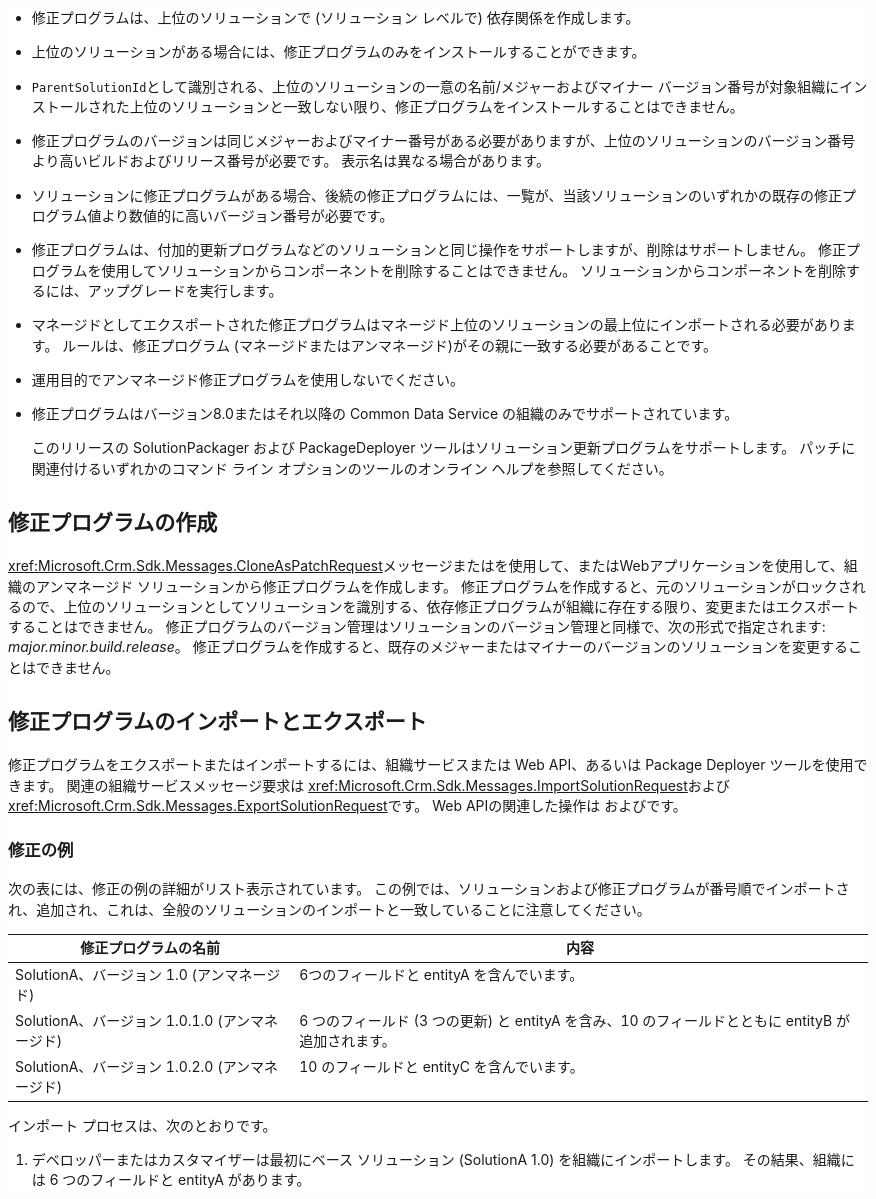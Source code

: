 - 修正プログラムは、上位のソリューションで (ソリューション レベルで) 依存関係を作成します。  
  
- 上位のソリューションがある場合には、修正プログラムのみをインストールすることができます。  
  
- `ParentSolutionId`として識別される、上位のソリューションの一意の名前/メジャーおよびマイナー バージョン番号が対象組織にインストールされた上位のソリューションと一致しない限り、修正プログラムをインストールすることはできません。  
  
- 修正プログラムのバージョンは同じメジャーおよびマイナー番号がある必要がありますが、上位のソリューションのバージョン番号より高いビルドおよびリリース番号が必要です。 表示名は異なる場合があります。  
  
- ソリューションに修正プログラムがある場合、後続の修正プログラムには、一覧が、当該ソリューションのいずれかの既存の修正プログラム値より数値的に高いバージョン番号が必要です。  
  
- 修正プログラムは、付加的更新プログラムなどのソリューションと同じ操作をサポートしますが、削除はサポートしません。 修正プログラムを使用してソリューションからコンポーネントを削除することはできません。 ソリューションからコンポーネントを削除するには、アップグレードを実行します。  
  
- マネージドとしてエクスポートされた修正プログラムはマネージド上位のソリューションの最上位にインポートされる必要があります。 ルールは、修正プログラム (マネージドまたはアンマネージド)がその親に一致する必要があることです。  
  
- 運用目的でアンマネージド修正プログラムを使用しないでください。  
  
- 修正プログラムはバージョン8.0またはそれ以降の Common Data Service の組織のみでサポートされています。  
  
  このリリースの SolutionPackager および PackageDeployer ツールはソリューション更新プログラムをサポートします。 パッチに関連付けるいずれかのコマンド ライン オプションのツールのオンライン ヘルプを参照してください。  
  
## <a name="create-a-patch"></a>修正プログラムの作成  
 <xref:Microsoft.Crm.Sdk.Messages.CloneAsPatchRequest>メッセージまたは<xref href="Microsoft.Dynamics.CRM.CloneAsPatch?text=CloneAsPatch Action" />を使用して、またはWebアプリケーションを使用して、組織のアンマネージド ソリューションから修正プログラムを作成します。 修正プログラムを作成すると、元のソリューションがロックされるので、上位のソリューションとしてソリューションを識別する、依存修正プログラムが組織に存在する限り、変更またはエクスポートすることはできません。 修正プログラムのバージョン管理はソリューションのバージョン管理と同様で、次の形式で指定されます: *major.minor.build.release*。 修正プログラムを作成すると、既存のメジャーまたはマイナーのバージョンのソリューションを変更することはできません。  
  
## <a name="export-and-import-a-patch"></a>修正プログラムのインポートとエクスポート  
 修正プログラムをエクスポートまたはインポートするには、組織サービスまたは Web API、あるいは Package Deployer ツールを使用できます。 関連の組織サービスメッセージ要求は <xref:Microsoft.Crm.Sdk.Messages.ImportSolutionRequest>および<xref:Microsoft.Crm.Sdk.Messages.ExportSolutionRequest>です。 Web APIの関連した操作は <xref href="Microsoft.Dynamics.CRM.ImportSolution?text=ImportSolution Action" />および<xref href="Microsoft.Dynamics.CRM.ExportSolution?text=ExportSolution Action" />です。  
  
### <a name="patching-examples"></a>修正の例  
 次の表には、修正の例の詳細がリスト表示されています。 この例では、ソリューションおよび修正プログラムが番号順でインポートされ、追加され、これは、全般のソリューションのインポートと一致していることに注意してください。  
  
|修正プログラムの名前|内容|  
|----------------|-----------------|  
|SolutionA、バージョン 1.0 (アンマネージド)|6つのフィールドと entityA を含んでいます。|  
|SolutionA、バージョン 1.0.1.0 (アンマネージド)|6 つのフィールド (3 つの更新) と entityA を含み、10 のフィールドとともに entityB が追加されます。|  
|SolutionA、バージョン 1.0.2.0 (アンマネージド)|10 のフィールドと entityC を含んでいます。|  
  
 インポート プロセスは、次のとおりです。  
  
1.  デベロッパーまたはカスタマイザーは最初にベース ソリューション (SolutionA 1.0) を組織にインポートします。 その結果、組織には 6 つのフィールドと entityA があります。  
  